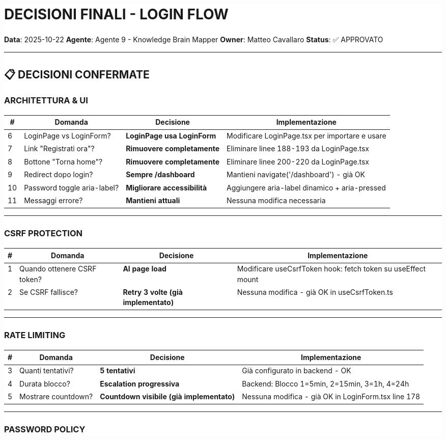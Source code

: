 # DECISIONI FINALI - LOGIN FLOW
**Data**: 2025-10-22
**Agente**: Agente 9 - Knowledge Brain Mapper
**Owner**: Matteo Cavallaro
**Status**: ✅ APPROVATO

---

## 📋 DECISIONI CONFERMATE

### **ARCHITETTURA & UI**

| # | Domanda | Decisione | Implementazione |
|---|---------|-----------|-----------------|
| 6 | LoginPage vs LoginForm? | **LoginPage usa LoginForm** | Modificare LoginPage.tsx per importare e usare <LoginForm /> |
| 7 | Link "Registrati ora"? | **Rimuovere completamente** | Eliminare linee 188-193 da LoginPage.tsx |
| 8 | Bottone "Torna home"? | **Rimuovere completamente** | Eliminare linee 200-220 da LoginPage.tsx |
| 9 | Redirect dopo login? | **Sempre /dashboard** | Mantieni navigate('/dashboard') - già OK |
| 10 | Password toggle aria-label? | **Migliorare accessibilità** | Aggiungere aria-label dinamico + aria-pressed |
| 11 | Messaggi errore? | **Mantieni attuali** | Nessuna modifica necessaria |

---

### **CSRF PROTECTION**

| # | Domanda | Decisione | Implementazione |
|---|---------|-----------|-----------------|
| 1 | Quando ottenere CSRF token? | **Al page load** | Modificare useCsrfToken hook: fetch token su useEffect mount |
| 2 | Se CSRF fallisce? | **Retry 3 volte (già implementato)** | Nessuna modifica - già OK in useCsrfToken.ts |

---

### **RATE LIMITING**

| # | Domanda | Decisione | Implementazione |
|---|---------|-----------|-----------------|
| 3 | Quanti tentativi? | **5 tentativi** | Già configurato in backend - OK |
| 4 | Durata blocco? | **Escalation progressiva** | Backend: Blocco 1=5min, 2=15min, 3=1h, 4=24h |
| 5 | Mostrare countdown? | **Countdown visibile (già implementato)** | Nessuna modifica - già OK in LoginForm.tsx line 178 |

---

### **PASSWORD POLICY**
